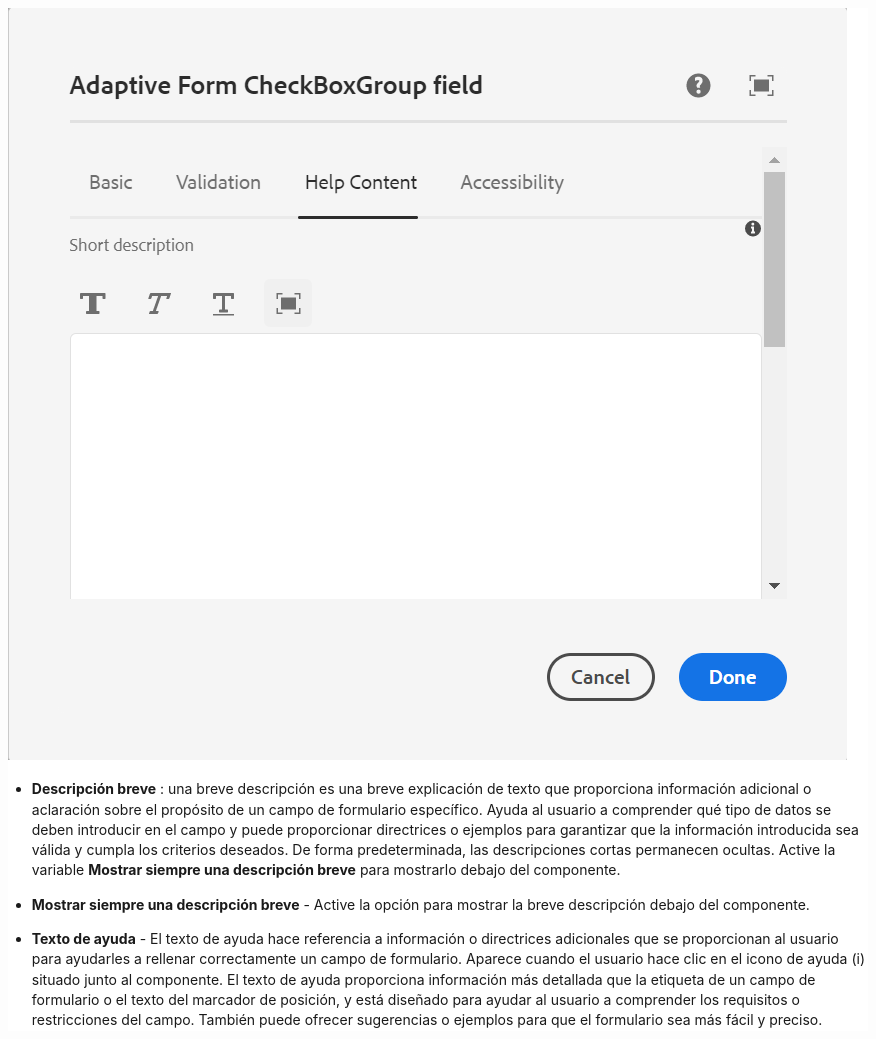 ![Ficha Contenido de ayuda](/help/adaptive-forms/assets/checkbox_helptab.png)

* **Descripción breve** : una breve descripción es una breve explicación de texto que proporciona información adicional o aclaración sobre el propósito de un campo de formulario específico. Ayuda al usuario a comprender qué tipo de datos se deben introducir en el campo y puede proporcionar directrices o ejemplos para garantizar que la información introducida sea válida y cumpla los criterios deseados. De forma predeterminada, las descripciones cortas permanecen ocultas. Active la variable **Mostrar siempre una descripción breve** para mostrarlo debajo del componente.

* **Mostrar siempre una descripción breve** - Active la opción para mostrar la breve descripción debajo del componente.

* **Texto de ayuda** - El texto de ayuda hace referencia a información o directrices adicionales que se proporcionan al usuario para ayudarles a rellenar correctamente un campo de formulario. Aparece cuando el usuario hace clic en el icono de ayuda (i) situado junto al componente. El texto de ayuda proporciona información más detallada que la etiqueta de un campo de formulario o el texto del marcador de posición, y está diseñado para ayudar al usuario a comprender los requisitos o restricciones del campo. También puede ofrecer sugerencias o ejemplos para que el formulario sea más fácil y preciso.
